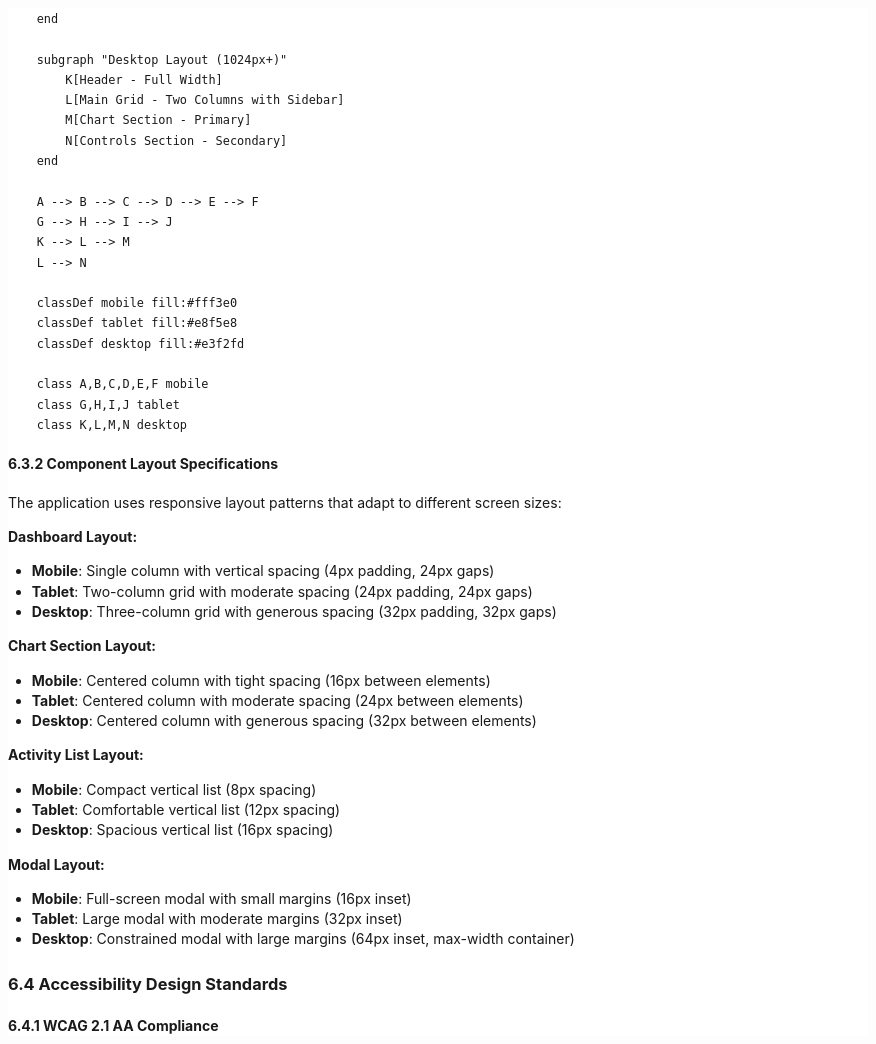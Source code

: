 ````
    end

    subgraph "Desktop Layout (1024px+)"
        K[Header - Full Width]
        L[Main Grid - Two Columns with Sidebar]
        M[Chart Section - Primary]
        N[Controls Section - Secondary]
    end

    A --> B --> C --> D --> E --> F
    G --> H --> I --> J
    K --> L --> M
    L --> N

    classDef mobile fill:#fff3e0
    classDef tablet fill:#e8f5e8
    classDef desktop fill:#e3f2fd

    class A,B,C,D,E,F mobile
    class G,H,I,J tablet
    class K,L,M,N desktop
````

#### 6.3.2 Component Layout Specifications

The application uses responsive layout patterns that adapt to different screen sizes:

**Dashboard Layout:**

- **Mobile**: Single column with vertical spacing (4px padding, 24px gaps)
- **Tablet**: Two-column grid with moderate spacing (24px padding, 24px gaps)
- **Desktop**: Three-column grid with generous spacing (32px padding, 32px gaps)

**Chart Section Layout:**

- **Mobile**: Centered column with tight spacing (16px between elements)
- **Tablet**: Centered column with moderate spacing (24px between elements)
- **Desktop**: Centered column with generous spacing (32px between elements)

**Activity List Layout:**

- **Mobile**: Compact vertical list (8px spacing)
- **Tablet**: Comfortable vertical list (12px spacing)
- **Desktop**: Spacious vertical list (16px spacing)

**Modal Layout:**

- **Mobile**: Full-screen modal with small margins (16px inset)
- **Tablet**: Large modal with moderate margins (32px inset)
- **Desktop**: Constrained modal with large margins (64px inset, max-width container)

### 6.4 Accessibility Design Standards

#### 6.4.1 WCAG 2.1 AA Compliance
